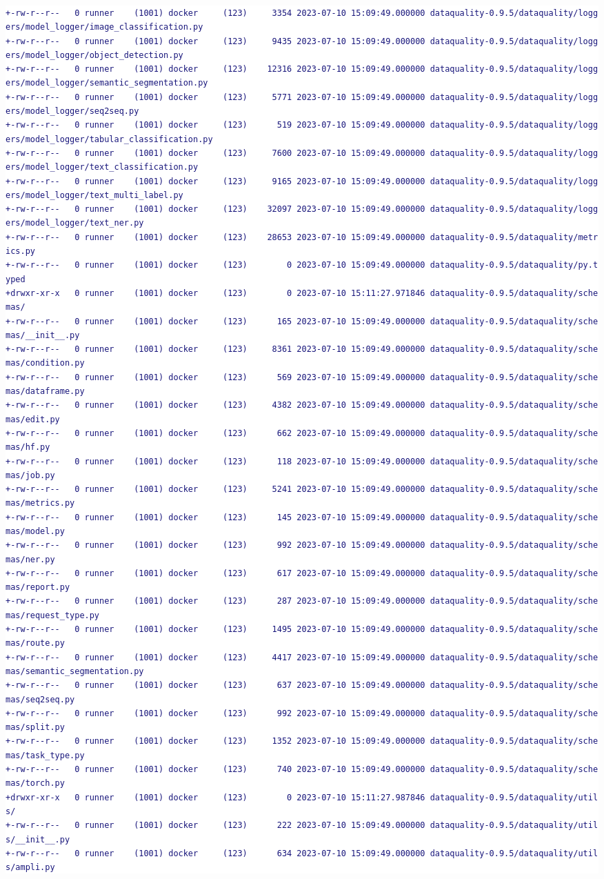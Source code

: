 ```diff
+-rw-r--r--   0 runner    (1001) docker     (123)     3354 2023-07-10 15:09:49.000000 dataquality-0.9.5/dataquality/loggers/model_logger/image_classification.py
+-rw-r--r--   0 runner    (1001) docker     (123)     9435 2023-07-10 15:09:49.000000 dataquality-0.9.5/dataquality/loggers/model_logger/object_detection.py
+-rw-r--r--   0 runner    (1001) docker     (123)    12316 2023-07-10 15:09:49.000000 dataquality-0.9.5/dataquality/loggers/model_logger/semantic_segmentation.py
+-rw-r--r--   0 runner    (1001) docker     (123)     5771 2023-07-10 15:09:49.000000 dataquality-0.9.5/dataquality/loggers/model_logger/seq2seq.py
+-rw-r--r--   0 runner    (1001) docker     (123)      519 2023-07-10 15:09:49.000000 dataquality-0.9.5/dataquality/loggers/model_logger/tabular_classification.py
+-rw-r--r--   0 runner    (1001) docker     (123)     7600 2023-07-10 15:09:49.000000 dataquality-0.9.5/dataquality/loggers/model_logger/text_classification.py
+-rw-r--r--   0 runner    (1001) docker     (123)     9165 2023-07-10 15:09:49.000000 dataquality-0.9.5/dataquality/loggers/model_logger/text_multi_label.py
+-rw-r--r--   0 runner    (1001) docker     (123)    32097 2023-07-10 15:09:49.000000 dataquality-0.9.5/dataquality/loggers/model_logger/text_ner.py
+-rw-r--r--   0 runner    (1001) docker     (123)    28653 2023-07-10 15:09:49.000000 dataquality-0.9.5/dataquality/metrics.py
+-rw-r--r--   0 runner    (1001) docker     (123)        0 2023-07-10 15:09:49.000000 dataquality-0.9.5/dataquality/py.typed
+drwxr-xr-x   0 runner    (1001) docker     (123)        0 2023-07-10 15:11:27.971846 dataquality-0.9.5/dataquality/schemas/
+-rw-r--r--   0 runner    (1001) docker     (123)      165 2023-07-10 15:09:49.000000 dataquality-0.9.5/dataquality/schemas/__init__.py
+-rw-r--r--   0 runner    (1001) docker     (123)     8361 2023-07-10 15:09:49.000000 dataquality-0.9.5/dataquality/schemas/condition.py
+-rw-r--r--   0 runner    (1001) docker     (123)      569 2023-07-10 15:09:49.000000 dataquality-0.9.5/dataquality/schemas/dataframe.py
+-rw-r--r--   0 runner    (1001) docker     (123)     4382 2023-07-10 15:09:49.000000 dataquality-0.9.5/dataquality/schemas/edit.py
+-rw-r--r--   0 runner    (1001) docker     (123)      662 2023-07-10 15:09:49.000000 dataquality-0.9.5/dataquality/schemas/hf.py
+-rw-r--r--   0 runner    (1001) docker     (123)      118 2023-07-10 15:09:49.000000 dataquality-0.9.5/dataquality/schemas/job.py
+-rw-r--r--   0 runner    (1001) docker     (123)     5241 2023-07-10 15:09:49.000000 dataquality-0.9.5/dataquality/schemas/metrics.py
+-rw-r--r--   0 runner    (1001) docker     (123)      145 2023-07-10 15:09:49.000000 dataquality-0.9.5/dataquality/schemas/model.py
+-rw-r--r--   0 runner    (1001) docker     (123)      992 2023-07-10 15:09:49.000000 dataquality-0.9.5/dataquality/schemas/ner.py
+-rw-r--r--   0 runner    (1001) docker     (123)      617 2023-07-10 15:09:49.000000 dataquality-0.9.5/dataquality/schemas/report.py
+-rw-r--r--   0 runner    (1001) docker     (123)      287 2023-07-10 15:09:49.000000 dataquality-0.9.5/dataquality/schemas/request_type.py
+-rw-r--r--   0 runner    (1001) docker     (123)     1495 2023-07-10 15:09:49.000000 dataquality-0.9.5/dataquality/schemas/route.py
+-rw-r--r--   0 runner    (1001) docker     (123)     4417 2023-07-10 15:09:49.000000 dataquality-0.9.5/dataquality/schemas/semantic_segmentation.py
+-rw-r--r--   0 runner    (1001) docker     (123)      637 2023-07-10 15:09:49.000000 dataquality-0.9.5/dataquality/schemas/seq2seq.py
+-rw-r--r--   0 runner    (1001) docker     (123)      992 2023-07-10 15:09:49.000000 dataquality-0.9.5/dataquality/schemas/split.py
+-rw-r--r--   0 runner    (1001) docker     (123)     1352 2023-07-10 15:09:49.000000 dataquality-0.9.5/dataquality/schemas/task_type.py
+-rw-r--r--   0 runner    (1001) docker     (123)      740 2023-07-10 15:09:49.000000 dataquality-0.9.5/dataquality/schemas/torch.py
+drwxr-xr-x   0 runner    (1001) docker     (123)        0 2023-07-10 15:11:27.987846 dataquality-0.9.5/dataquality/utils/
+-rw-r--r--   0 runner    (1001) docker     (123)      222 2023-07-10 15:09:49.000000 dataquality-0.9.5/dataquality/utils/__init__.py
+-rw-r--r--   0 runner    (1001) docker     (123)      634 2023-07-10 15:09:49.000000 dataquality-0.9.5/dataquality/utils/ampli.py
```
